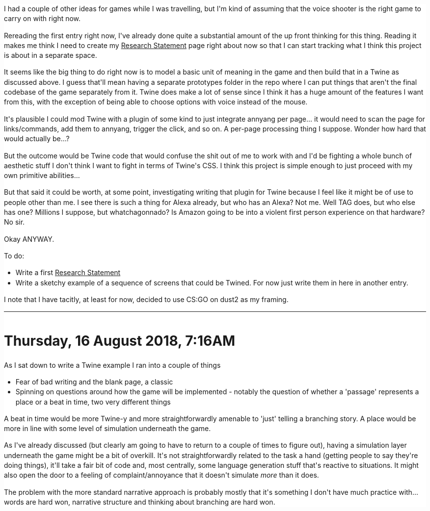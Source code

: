 I had a couple of other ideas for games while I was travelling, but I'm kind of assuming that the voice shooter is the right game to carry on with right now.

Rereading the first entry right now, I've already done quite a substantial amount of the up front thinking for this thing. Reading it makes me think I need to create my [Research Statement](Research-Statement.md) page right about now so that I can start tracking what I think this project is about in a separate space.

It seems like the big thing to do right now is to model a basic unit of meaning in the game and then build that in a Twine as discussed above. I guess that'll mean having a separate prototypes folder in the repo where I can put things that aren't the final codebase of the game separately from it. Twine does make a lot of sense since I think it has a huge amount of the features I want from this, with the exception of being able to choose options with voice instead of the mouse.

It's plausible I could mod Twine with a plugin of some kind to just integrate annyang per page... it would need to scan the page for links/commands, add them to annyang, trigger the click, and so on. A per-page processing thing I suppose. Wonder how hard that would actually be...?

But the outcome would be Twine code that would confuse the shit out of me to work with and I'd be fighting a whole bunch of aesthetic stuff I don't think I want to fight in terms of Twine's CSS. I think this project is simple enough to just proceed with my own primitive abilities...

But that said it could be worth, at some point, investigating writing that plugin for Twine because I feel like it might be of use to people other than me. I see there is such a thing for Alexa already, but who has an Alexa? Not me. Well TAG does, but who else has one? Millions I suppose, but whatchagonnado? Is Amazon going to be into a violent first person experience on that hardware? No sir.

Okay ANYWAY.

To do:
- Write a first [Research Statement](Research-Statement.md)
- Write a sketchy example of a sequence of screens that could be Twined. For now just write them in here in another entry.

I note that I have tacitly, at least for now, decided to use CS:GO on dust2 as my framing.

---

# Thursday, 16 August 2018, 7:16AM

As I sat down to write a Twine example I ran into a couple of things

- Fear of bad writing and the blank page, a classic
- Spinning on questions around how the game will be implemented - notably the question of whether a 'passage' represents a place or a beat in time, two very different things

A beat in time would be more Twine-y and more straightforwardly amenable to 'just' telling a branching story. A place would be more in line with some level of simulation underneath the game.

As I've already discussed (but clearly am going to have to return to a couple of times to figure out), having a simulation layer underneath the game might be a bit of overkill. It's not straightforwardly related to the task a hand (getting people to say they're doing things), it'll take a fair bit of code and, most centrally, some language generation stuff that's reactive to situations. It might also open the door to a feeling of complaint/annoyance that it doesn't simulate _more_ than it does.

The problem with the more standard narrative approach is probably mostly that it's something I don't have much practice with... words are hard won, narrative structure and thinking about branching are hard won.
